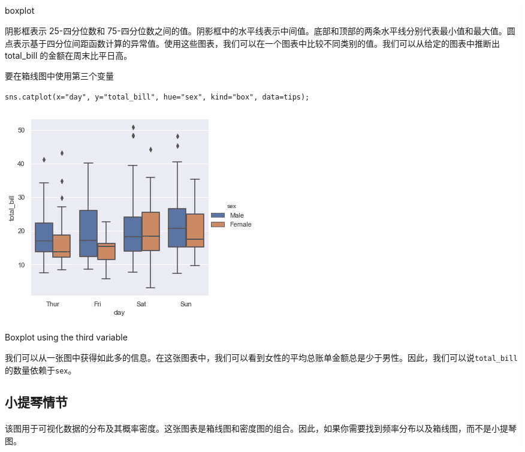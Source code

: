 boxplot

阴影框表示 25-四分位数和 75-四分位数之间的值。阴影框中的水平线表示中间值。底部和顶部的两条水平线分别代表最小值和最大值。圆点表示基于四分位间距函数计算的异常值。使用这些图表，我们可以在一个图表中比较不同类别的值。我们可以从给定的图表中推断出 total_bill 的金额在周末比平日高。

要在箱线图中使用第三个变量

```
sns.catplot(x="day", y="total_bill", hue="sex", kind="box", data=tips);
```

![](img/8ea5f08fe46590506bff223d5fa4a5af.png)

Boxplot using the third variable

我们可以从一张图中获得如此多的信息。在这张图表中，我们可以看到女性的平均总账单金额总是少于男性。因此，我们可以说`total_bill`的数量依赖于`sex`。

## 小提琴情节

该图用于可视化数据的分布及其概率密度。这张图表是箱线图和密度图的组合。因此，如果你需要找到频率分布以及箱线图，而不是小提琴图。
